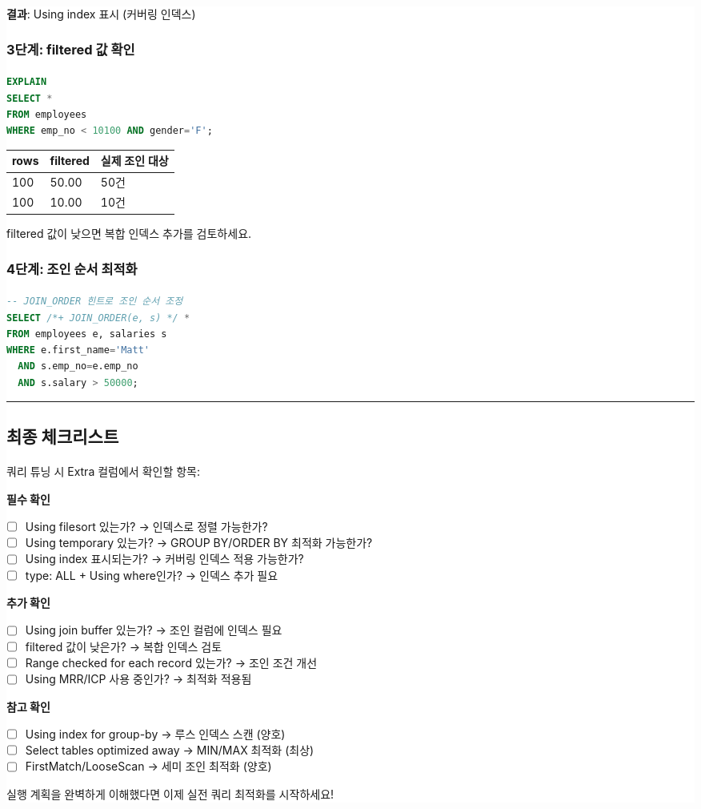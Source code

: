 **결과**: Using index 표시 (커버링 인덱스)

### 3단계: filtered 값 확인

```sql
EXPLAIN
SELECT *
FROM employees
WHERE emp_no < 10100 AND gender='F';
```

| rows | filtered | 실제 조인 대상 |
|------|----------|---------------|
| 100 | 50.00 | 50건 |
| 100 | 10.00 | 10건 |

filtered 값이 낮으면 복합 인덱스 추가를 검토하세요.

### 4단계: 조인 순서 최적화

```sql
-- JOIN_ORDER 힌트로 조인 순서 조정
SELECT /*+ JOIN_ORDER(e, s) */ *
FROM employees e, salaries s
WHERE e.first_name='Matt'
  AND s.emp_no=e.emp_no
  AND s.salary > 50000;
```

---

## 최종 체크리스트

쿼리 튜닝 시 Extra 컬럼에서 확인할 항목:

**필수 확인**

- [ ] Using filesort 있는가? → 인덱스로 정렬 가능한가?
- [ ] Using temporary 있는가? → GROUP BY/ORDER BY 최적화 가능한가?
- [ ] Using index 표시되는가? → 커버링 인덱스 적용 가능한가?
- [ ] type: ALL + Using where인가? → 인덱스 추가 필요

**추가 확인**

- [ ] Using join buffer 있는가? → 조인 컬럼에 인덱스 필요
- [ ] filtered 값이 낮은가? → 복합 인덱스 검토
- [ ] Range checked for each record 있는가? → 조인 조건 개선
- [ ] Using MRR/ICP 사용 중인가? → 최적화 적용됨

**참고 확인**

- [ ] Using index for group-by → 루스 인덱스 스캔 (양호)
- [ ] Select tables optimized away → MIN/MAX 최적화 (최상)
- [ ] FirstMatch/LooseScan → 세미 조인 최적화 (양호)

실행 계획을 완벽하게 이해했다면 이제 실전 쿼리 최적화를 시작하세요!
